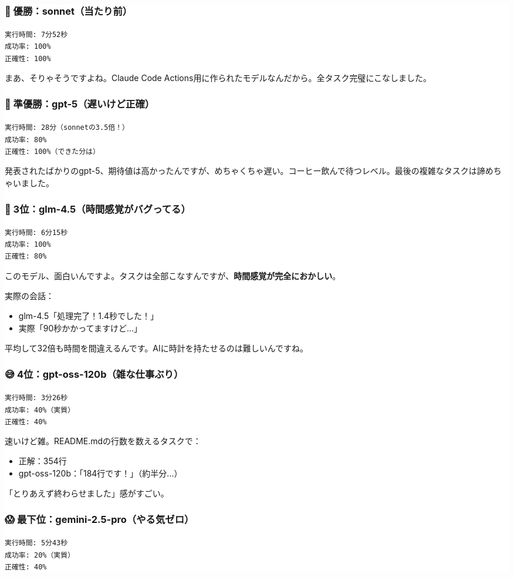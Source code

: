 ### 🥇 優勝：sonnet（当たり前）

```
実行時間: 7分52秒
成功率: 100%
正確性: 100%
```

まあ、そりゃそうですよね。Claude Code Actions用に作られたモデルなんだから。全タスク完璧にこなしました。

### 🥈 準優勝：gpt-5（遅いけど正確）

```
実行時間: 28分（sonnetの3.5倍！）
成功率: 80%
正確性: 100%（できた分は）
```

発表されたばかりのgpt-5、期待値は高かったんですが、めちゃくちゃ遅い。コーヒー飲んで待つレベル。最後の複雑なタスクは諦めちゃいました。

### 🥉 3位：glm-4.5（時間感覚がバグってる）

```
実行時間: 6分15秒
成功率: 100%
正確性: 80%
```

このモデル、面白いんですよ。タスクは全部こなすんですが、**時間感覚が完全におかしい**。

実際の会話：
- glm-4.5「処理完了！1.4秒でした！」
- 実際「90秒かかってますけど...」

平均して32倍も時間を間違えるんです。AIに時計を持たせるのは難しいんですね。

### 😅 4位：gpt-oss-120b（雑な仕事ぶり）

```
実行時間: 3分26秒
成功率: 40%（実質）
正確性: 40%
```

速いけど雑。README.mdの行数を数えるタスクで：
- 正解：354行
- gpt-oss-120b：「184行です！」（約半分...）

「とりあえず終わらせました」感がすごい。

### 😱 最下位：gemini-2.5-pro（やる気ゼロ）

```
実行時間: 5分43秒
成功率: 20%（実質）
正確性: 40%
```
